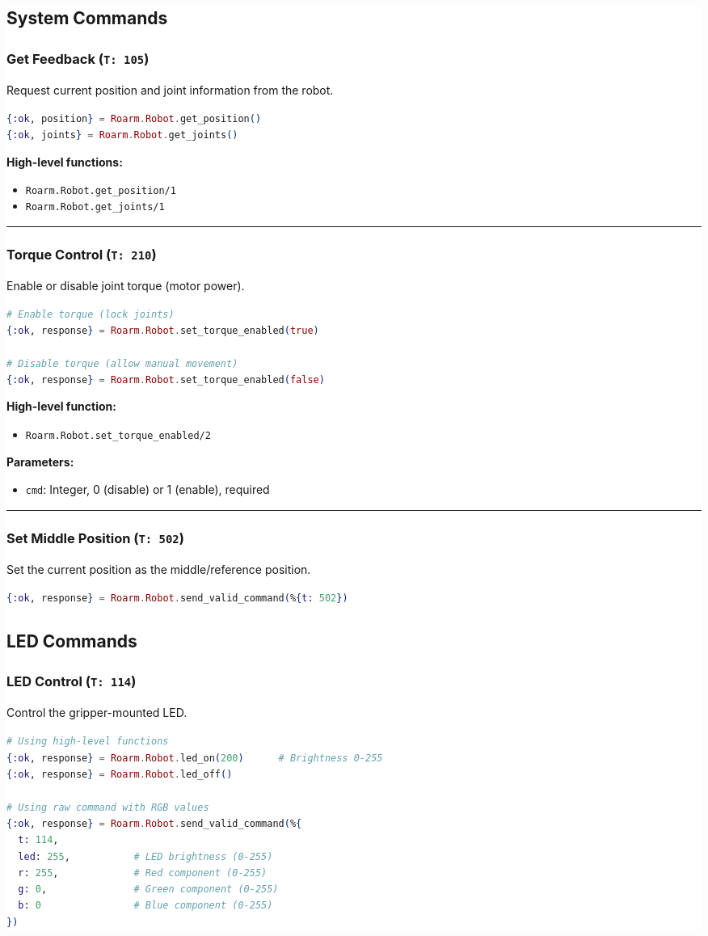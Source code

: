 ## System Commands

### Get Feedback (`T: 105`)

Request current position and joint information from the robot.

```elixir
{:ok, position} = Roarm.Robot.get_position()
{:ok, joints} = Roarm.Robot.get_joints()
```

**High-level functions:**
- `Roarm.Robot.get_position/1`
- `Roarm.Robot.get_joints/1`

---

### Torque Control (`T: 210`)

Enable or disable joint torque (motor power).

```elixir
# Enable torque (lock joints)
{:ok, response} = Roarm.Robot.set_torque_enabled(true)

# Disable torque (allow manual movement)
{:ok, response} = Roarm.Robot.set_torque_enabled(false)
```

**High-level function:**
- `Roarm.Robot.set_torque_enabled/2`

**Parameters:**
- `cmd`: Integer, 0 (disable) or 1 (enable), required

---

### Set Middle Position (`T: 502`)

Set the current position as the middle/reference position.

```elixir
{:ok, response} = Roarm.Robot.send_valid_command(%{t: 502})
```

## LED Commands

### LED Control (`T: 114`)

Control the gripper-mounted LED.

```elixir
# Using high-level functions
{:ok, response} = Roarm.Robot.led_on(200)      # Brightness 0-255
{:ok, response} = Roarm.Robot.led_off()

# Using raw command with RGB values
{:ok, response} = Roarm.Robot.send_valid_command(%{
  t: 114,
  led: 255,           # LED brightness (0-255)
  r: 255,             # Red component (0-255)
  g: 0,               # Green component (0-255)
  b: 0                # Blue component (0-255)
})
```
